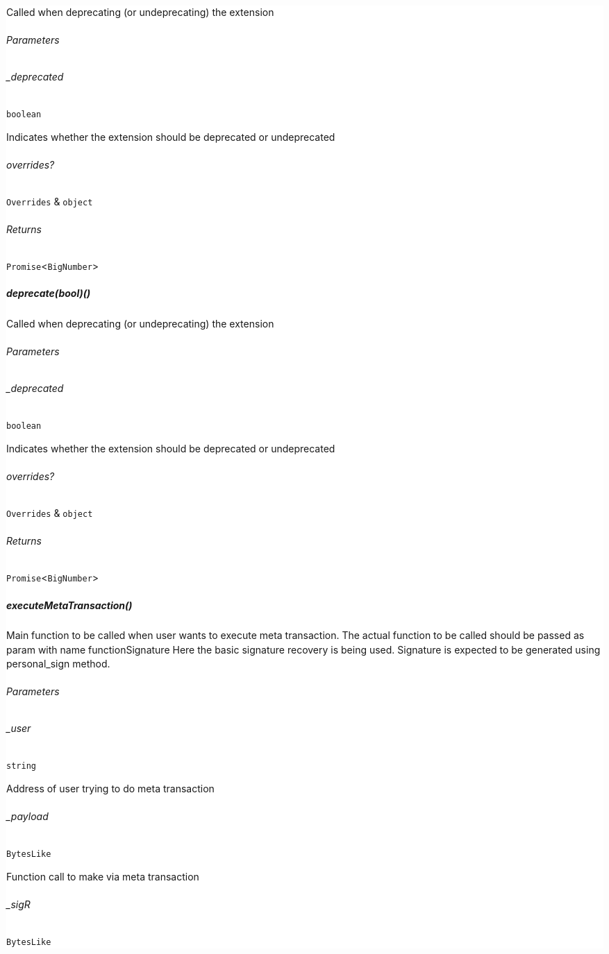 Called when deprecating (or undeprecating) the extension

###### Parameters

###### \_deprecated

`boolean`

Indicates whether the extension should be deprecated or undeprecated

###### overrides?

`Overrides` & `object`

###### Returns

`Promise`\<`BigNumber`\>

##### deprecate(bool)()

Called when deprecating (or undeprecating) the extension

###### Parameters

###### \_deprecated

`boolean`

Indicates whether the extension should be deprecated or undeprecated

###### overrides?

`Overrides` & `object`

###### Returns

`Promise`\<`BigNumber`\>

##### executeMetaTransaction()

Main function to be called when user wants to execute meta transaction. The actual function to be called should be passed as param with name functionSignature Here the basic signature recovery is being used. Signature is expected to be generated using personal_sign method.

###### Parameters

###### \_user

`string`

Address of user trying to do meta transaction

###### \_payload

`BytesLike`

Function call to make via meta transaction

###### \_sigR

`BytesLike`
